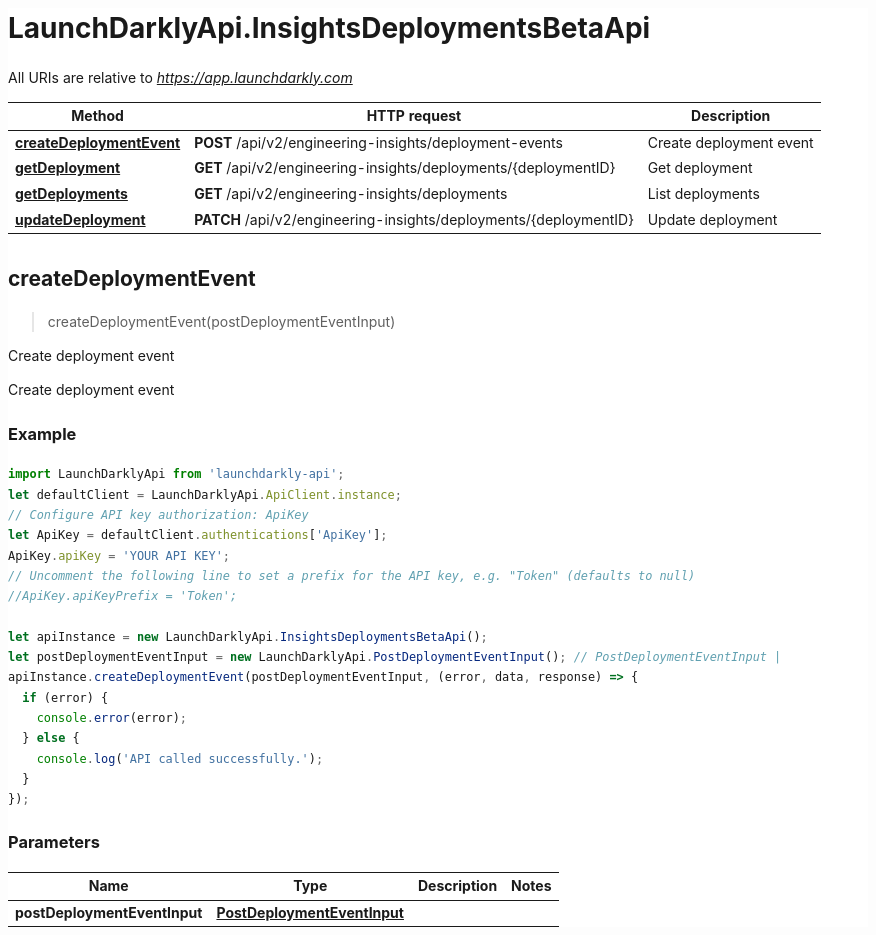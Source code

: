 # LaunchDarklyApi.InsightsDeploymentsBetaApi

All URIs are relative to *https://app.launchdarkly.com*

Method | HTTP request | Description
------------- | ------------- | -------------
[**createDeploymentEvent**](InsightsDeploymentsBetaApi.md#createDeploymentEvent) | **POST** /api/v2/engineering-insights/deployment-events | Create deployment event
[**getDeployment**](InsightsDeploymentsBetaApi.md#getDeployment) | **GET** /api/v2/engineering-insights/deployments/{deploymentID} | Get deployment
[**getDeployments**](InsightsDeploymentsBetaApi.md#getDeployments) | **GET** /api/v2/engineering-insights/deployments | List deployments
[**updateDeployment**](InsightsDeploymentsBetaApi.md#updateDeployment) | **PATCH** /api/v2/engineering-insights/deployments/{deploymentID} | Update deployment



## createDeploymentEvent

> createDeploymentEvent(postDeploymentEventInput)

Create deployment event

Create deployment event

### Example

```javascript
import LaunchDarklyApi from 'launchdarkly-api';
let defaultClient = LaunchDarklyApi.ApiClient.instance;
// Configure API key authorization: ApiKey
let ApiKey = defaultClient.authentications['ApiKey'];
ApiKey.apiKey = 'YOUR API KEY';
// Uncomment the following line to set a prefix for the API key, e.g. "Token" (defaults to null)
//ApiKey.apiKeyPrefix = 'Token';

let apiInstance = new LaunchDarklyApi.InsightsDeploymentsBetaApi();
let postDeploymentEventInput = new LaunchDarklyApi.PostDeploymentEventInput(); // PostDeploymentEventInput | 
apiInstance.createDeploymentEvent(postDeploymentEventInput, (error, data, response) => {
  if (error) {
    console.error(error);
  } else {
    console.log('API called successfully.');
  }
});
```

### Parameters


Name | Type | Description  | Notes
------------- | ------------- | ------------- | -------------
 **postDeploymentEventInput** | [**PostDeploymentEventInput**](PostDeploymentEventInput.md)|  | 
